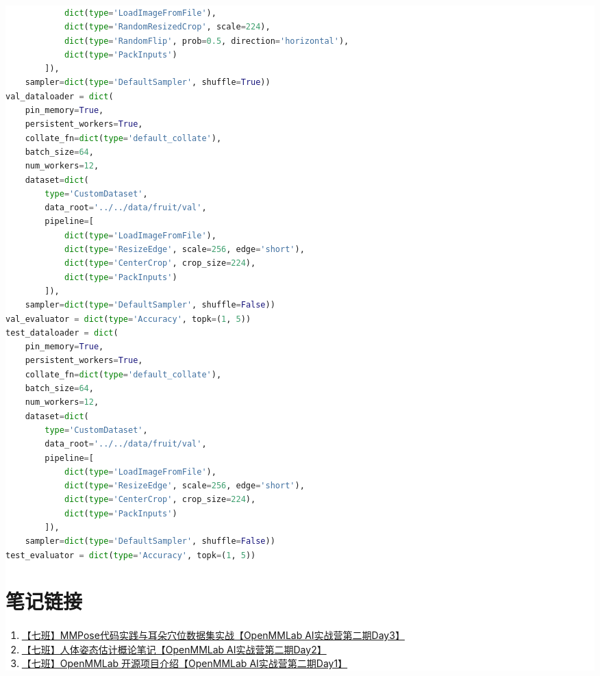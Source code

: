 ``` python
            dict(type='LoadImageFromFile'),
            dict(type='RandomResizedCrop', scale=224),
            dict(type='RandomFlip', prob=0.5, direction='horizontal'),
            dict(type='PackInputs')
        ]),
    sampler=dict(type='DefaultSampler', shuffle=True))
val_dataloader = dict(
    pin_memory=True,
    persistent_workers=True,
    collate_fn=dict(type='default_collate'),
    batch_size=64,
    num_workers=12,
    dataset=dict(
        type='CustomDataset',
        data_root='../../data/fruit/val',
        pipeline=[
            dict(type='LoadImageFromFile'),
            dict(type='ResizeEdge', scale=256, edge='short'),
            dict(type='CenterCrop', crop_size=224),
            dict(type='PackInputs')
        ]),
    sampler=dict(type='DefaultSampler', shuffle=False))
val_evaluator = dict(type='Accuracy', topk=(1, 5))
test_dataloader = dict(
    pin_memory=True,
    persistent_workers=True,
    collate_fn=dict(type='default_collate'),
    batch_size=64,
    num_workers=12,
    dataset=dict(
        type='CustomDataset',
        data_root='../../data/fruit/val',
        pipeline=[
            dict(type='LoadImageFromFile'),
            dict(type='ResizeEdge', scale=256, edge='short'),
            dict(type='CenterCrop', crop_size=224),
            dict(type='PackInputs')
        ]),
    sampler=dict(type='DefaultSampler', shuffle=False))
test_evaluator = dict(type='Accuracy', topk=(1, 5))

```




# 笔记链接
1. [【七班】MMPose代码实践与耳朵穴位数据集实战【OpenMMLab AI实战营第二期Day3】](https://zhuanlan.zhihu.com/p/634511756) 
2. [【七班】人体姿态估计概论笔记【OpenMMLab AI实战营第二期Day2】](https://blog.csdn.net/chenghong1/article/details/131006094)
3. [【七班】OpenMMLab 开源项目介绍【OpenMMLab AI实战营第二期Day1】](https://blog.csdn.net/chenghong1/article/details/130988224)

